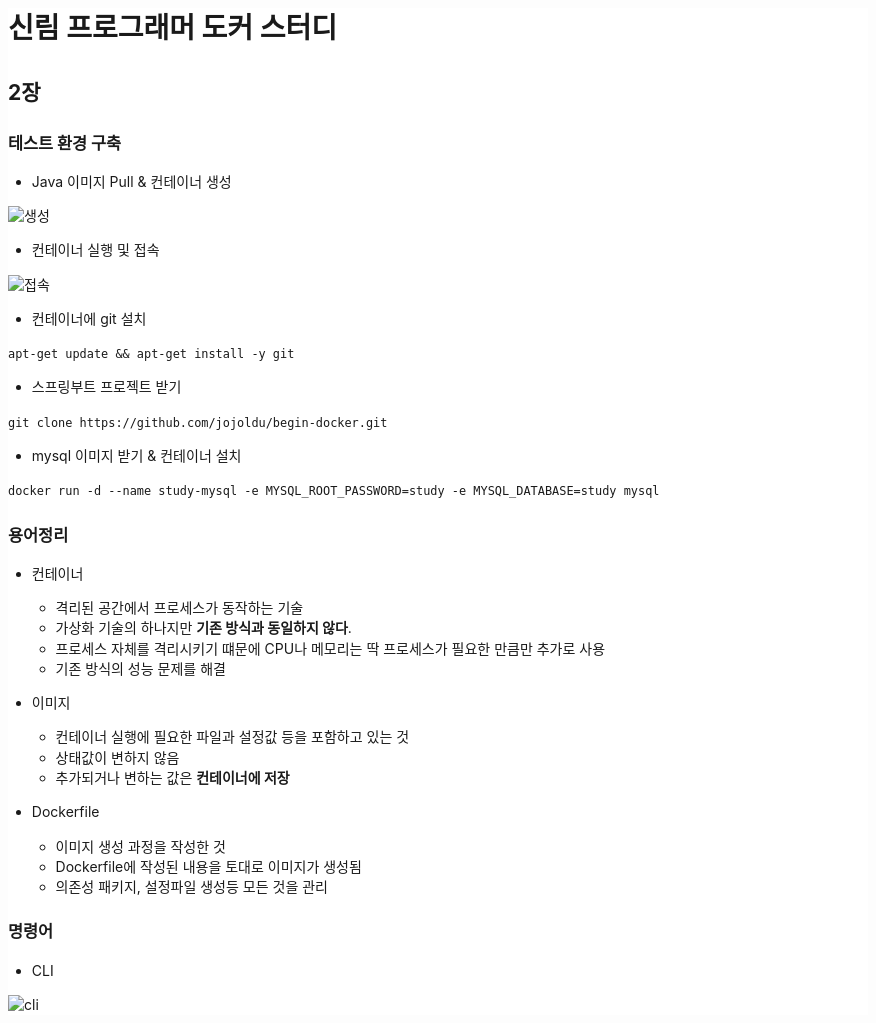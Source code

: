 # 신림 프로그래머 도커 스터디

## 2장

### 테스트 환경 구축

* Java 이미지 Pull & 컨테이너 생성

![생성](./images/java-컨테이너-생성.png)

* 컨테이너 실행 및 접속

![접속](./images/컨테이너-실행-접속.png)

* 컨테이너에 git 설치

```
apt-get update && apt-get install -y git
```

* 스프링부트 프로젝트 받기

```
git clone https://github.com/jojoldu/begin-docker.git
```

* mysql 이미지 받기 & 컨테이너 설치

```
docker run -d --name study-mysql -e MYSQL_ROOT_PASSWORD=study -e MYSQL_DATABASE=study mysql
```

### 용어정리

* 컨테이너
  * 격리된 공간에서 프로세스가 동작하는 기술
  * 가상화 기술의 하나지만 **기존 방식과 동일하지 않다**.
  * 프로세스 자체를 격리시키기 떄문에 CPU나 메모리는 딱 프로세스가 필요한 만큼만 추가로 사용
  * 기존 방식의 성능 문제를 해결

* 이미지
  * 컨테이너 실행에 필요한 파일과 설정값 등을 포함하고 있는 것
  * 상태값이 변하지 않음
  * 추가되거나 변하는 값은 **컨테이너에 저장**

* Dockerfile
  * 이미지 생성 과정을 작성한 것
  * Dockerfile에 작성된 내용을 토대로 이미지가 생성됨
  * 의존성 패키지, 설정파일 생성등 모든 것을 관리

### 명령어

* CLI

![cli](./images/client-host.png)
